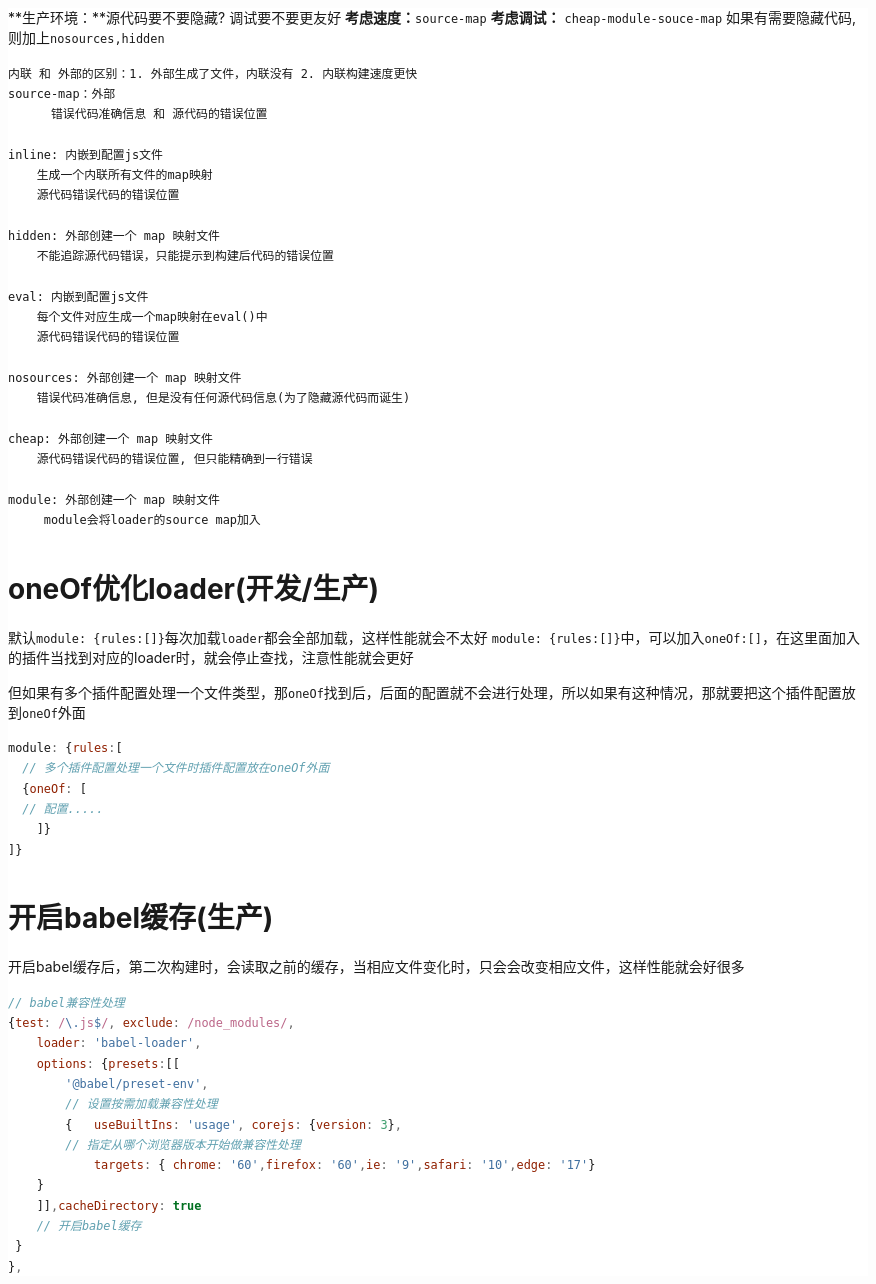 **生产环境：**源代码要不要隐藏? 调试要不要更友好
**考虑速度：**`source-map`
**考虑调试：** `cheap-module-souce-map`
如果有需要隐藏代码,则加上`nosources,hidden`

	内联 和 外部的区别：1. 外部生成了文件，内联没有 2. 内联构建速度更快
	source-map：外部
		  错误代码准确信息 和 源代码的错误位置
		  
	inline: 内嵌到配置js文件
		生成一个内联所有文件的map映射
		源代码错误代码的错误位置
		
	hidden: 外部创建一个 map 映射文件
		不能追踪源代码错误，只能提示到构建后代码的错误位置
	
	eval: 内嵌到配置js文件
		每个文件对应生成一个map映射在eval()中
		源代码错误代码的错误位置
	
	nosources: 外部创建一个 map 映射文件
		错误代码准确信息, 但是没有任何源代码信息(为了隐藏源代码而诞生)
	
	cheap: 外部创建一个 map 映射文件
		源代码错误代码的错误位置, 但只能精确到一行错误
	
	module: 外部创建一个 map 映射文件
		 module会将loader的source map加入
# oneOf优化loader(开发/生产)

默认`module: {rules:[]}`每次加载`loader`都会全部加载，这样性能就会不太好
`module: {rules:[]}`中，可以加入`oneOf:[]`，在这里面加入的插件当找到对应的loader时，就会停止查找，注意性能就会更好

但如果有多个插件配置处理一个文件类型，那`oneOf`找到后，后面的配置就不会进行处理，所以如果有这种情况，那就要把这个插件配置放到`oneOf`外面

~~~javascript
module: {rules:[
  // 多个插件配置处理一个文件时插件配置放在oneOf外面
  {oneOf: [
  // 配置.....
	]}
]}
~~~

# 开启babel缓存(生产)

开启babel缓存后，第二次构建时，会读取之前的缓存，当相应文件变化时，只会会改变相应文件，这样性能就会好很多

~~~javascript
// babel兼容性处理
{test: /\.js$/, exclude: /node_modules/,
	loader: 'babel-loader',
	options: {presets:[[
		'@babel/preset-env',
		// 设置按需加载兼容性处理
		{	useBuiltIns: 'usage', corejs: {version: 3},
     	// 指定从哪个浏览器版本开始做兼容性处理
			targets: { chrome: '60',firefox: '60',ie: '9',safari: '10',edge: '17'}
    }
	]],cacheDirectory: true
  	// 开启babel缓存
 }
},
~~~
